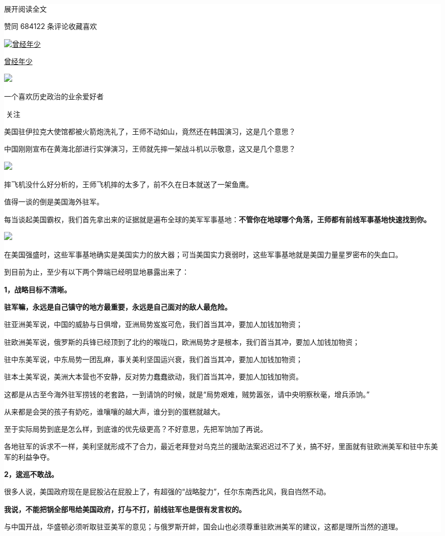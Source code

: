 展开阅读全文​

​赞同 684​​122 条评论​收藏​喜欢

[![曾经年少](https://proxy-prod.omnivore-image-cache.app/0x0,sy_z1GHpM3CeWJclLgHwJ87P0lgGnJ_8ynfS75md7JHs/https://pic1.zhimg.com/v2-4c09f48830db680691811bf389f590ff_l.jpg?source=1def8aca)](https://www.zhihu.com/people/xiong-bang-wen-77)

[曾经年少](https://www.zhihu.com/people/xiong-bang-wen-77)

​![](https://proxy-prod.omnivore-image-cache.app/0x0,sEQaOWrSM4sYxMszrQ6lhsM51WgM5AvlqxCkeG6GJZz4/https://pic1.zhimg.com/v2-4812630bc27d642f7cafcd6cdeca3d7a.jpg?source=88ceefae)

一个喜欢历史政治的业余爱好者

​ 关注

美国驻伊拉克大使馆都被火箭炮洗礼了，王师不动如山，竟然还在韩国演习，这是几个意思？

中国刚刚宣布在黄海北部进行实弹演习，王师就先摔一架战斗机以示敬意，这又是几个意思？

![](https://proxy-prod.omnivore-image-cache.app/690x347,sCt0VWkI-npzfIEHGjUddLHAZq4GNDKKapSWEBWdj5fk/https://picx.zhimg.com/50/v2-601c43ab7994ee70eeb22e633d2adda6_720w.jpg?source=1def8aca)

摔飞机没什么好分析的，王师飞机摔的太多了，前不久在日本就送了一架鱼鹰。

值得一谈的倒是美国海外驻军。

每当谈起美国霸权，我们首先拿出来的证据就是遍布全球的美军军事基地：**不管你在地球哪个角落，王师都有前线军事基地快速找到你。**

![](https://proxy-prod.omnivore-image-cache.app/650x0,sTXjgs6Qg11BXTqa0f1rORctsTPMv5fVtxzmF7CeN03I/https://pic1.zhimg.com/50/v2-2044302c8f7a7737dcb72078aee05990_720w.jpg?source=1def8aca)

在美国强盛时，这些军事基地确实是美国实力的放大器；可当美国实力衰弱时，这些军事基地就是美国力量星罗密布的失血口。

到目前为止，至少有以下两个弊端已经明显地暴露出来了：

**1，战略目标不清晰。**

**驻军嘛，永远是自己镇守的地方最重要，永远是自己面对的敌人最危险。**

驻亚洲美军说，中国的威胁与日俱增，亚洲局势岌岌可危，我们首当其冲，要加人加钱加物资；

驻欧洲美军说，俄罗斯的兵锋已经顶到了北约的喉咙口，欧洲局势才是根本，我们首当其冲，要加人加钱加物资；

驻中东美军说，中东局势一团乱麻，事关美利坚国运兴衰，我们首当其冲，要加人加钱加物资；

驻本土美军说，美洲大本营也不安静，反对势力蠢蠢欲动，我们首当其冲，要加人加钱加物资。

这都是从古至今海外驻军捞钱的老套路，一到请饷的时候，就是“局势艰难，贼势嚣张，请中央明察秋毫，增兵添饷。”

从来都是会哭的孩子有奶吃，谁嚷嚷的越大声，谁分到的蛋糕就越大。

至于实际局势到底是怎么样，到底谁的优先级更高？不好意思，先把军饷加了再说。

各地驻军的诉求不一样，美利坚就形成不了合力，最近老拜登对乌克兰的援助法案迟迟过不了关，搞不好，里面就有驻欧洲美军和驻中东美军的利益争夺。

**2，逡巡不敢战。**

很多人说，美国政府现在是屁股沾在屁股上了，有超强的“战略腚力”，任尔东南西北风，我自岿然不动。

**我说，不能把锅全部甩给美国政府，打与不打，前线驻军也是很有发言权的。**

与中国开战，华盛顿必须听取驻亚美军的意见；与俄罗斯开衅，国会山也必须尊重驻欧洲美军的建议，这都是理所当然的道理。
